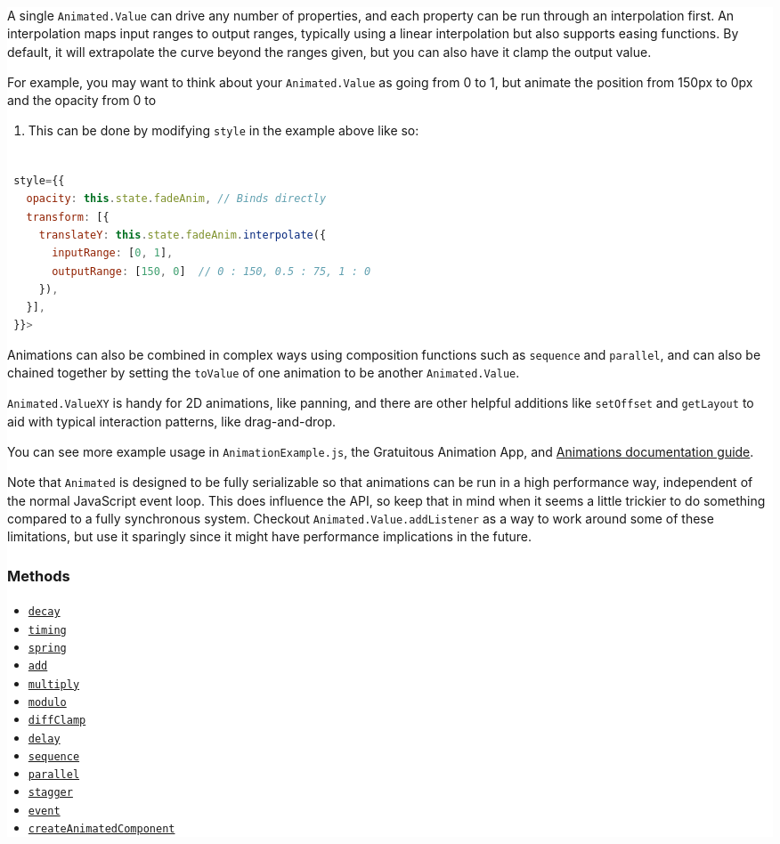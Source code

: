 A single `Animated.Value` can drive any number of properties, and each property can be run through an interpolation first. An interpolation maps input ranges to output ranges, typically using a linear interpolation but also supports easing functions. By default, it will extrapolate the curve beyond the ranges given, but you can also have it clamp the output value.

For example, you may want to think about your `Animated.Value` as going from 0 to 1, but animate the position from 150px to 0px and the opacity from 0 to

1.  This can be done by modifying `style` in the example above like so:

```jsx

 style={{
   opacity: this.state.fadeAnim, // Binds directly
   transform: [{
     translateY: this.state.fadeAnim.interpolate({
       inputRange: [0, 1],
       outputRange: [150, 0]  // 0 : 150, 0.5 : 75, 1 : 0
     }),
   }],
 }}>

```

Animations can also be combined in complex ways using composition functions such as `sequence` and `parallel`, and can also be chained together by setting the `toValue` of one animation to be another `Animated.Value`.

`Animated.ValueXY` is handy for 2D animations, like panning, and there are other helpful additions like `setOffset` and `getLayout` to aid with typical interaction patterns, like drag-and-drop.

You can see more example usage in `AnimationExample.js`, the Gratuitous Animation App, and [Animations documentation guide](animations.md).

Note that `Animated` is designed to be fully serializable so that animations can be run in a high performance way, independent of the normal JavaScript event loop. This does influence the API, so keep that in mind when it seems a little trickier to do something compared to a fully synchronous system. Checkout `Animated.Value.addListener` as a way to work around some of these limitations, but use it sparingly since it might have performance implications in the future.

### Methods

- [`decay`](animated.md#decay)
- [`timing`](animated.md#timing)
- [`spring`](animated.md#spring)
- [`add`](animated.md#add)
- [`multiply`](animated.md#multiply)
- [`modulo`](animated.md#modulo)
- [`diffClamp`](animated.md#diffclamp)
- [`delay`](animated.md#delay)
- [`sequence`](animated.md#sequence)
- [`parallel`](animated.md#parallel)
- [`stagger`](animated.md#stagger)
- [`event`](animated.md#event)
- [`createAnimatedComponent`](animated.md#createanimatedcomponent)
